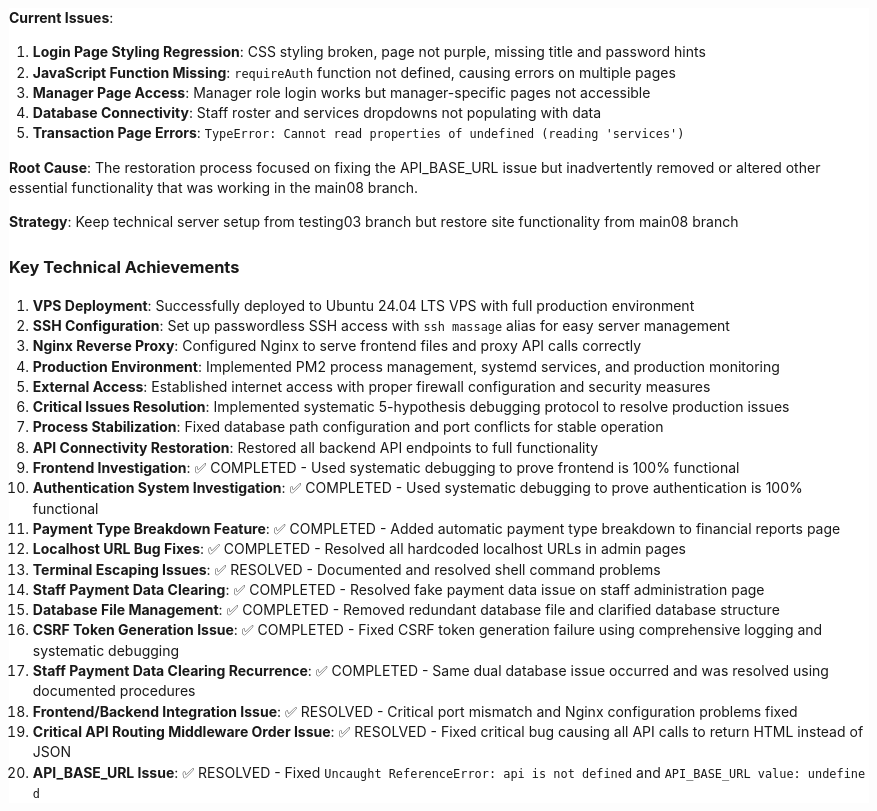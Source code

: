 **Current Issues**:
1. **Login Page Styling Regression**: CSS styling broken, page not purple, missing title and password hints
2. **JavaScript Function Missing**: `requireAuth` function not defined, causing errors on multiple pages
3. **Manager Page Access**: Manager role login works but manager-specific pages not accessible
4. **Database Connectivity**: Staff roster and services dropdowns not populating with data
5. **Transaction Page Errors**: `TypeError: Cannot read properties of undefined (reading 'services')`

**Root Cause**: The restoration process focused on fixing the API_BASE_URL issue but inadvertently removed or altered other essential functionality that was working in the main08 branch.

**Strategy**: Keep technical server setup from testing03 branch but restore site functionality from main08 branch

### Key Technical Achievements
1. **VPS Deployment**: Successfully deployed to Ubuntu 24.04 LTS VPS with full production environment
2. **SSH Configuration**: Set up passwordless SSH access with `ssh massage` alias for easy server management
3. **Nginx Reverse Proxy**: Configured Nginx to serve frontend files and proxy API calls correctly
4. **Production Environment**: Implemented PM2 process management, systemd services, and production monitoring
5. **External Access**: Established internet access with proper firewall configuration and security measures
6. **Critical Issues Resolution**: Implemented systematic 5-hypothesis debugging protocol to resolve production issues
7. **Process Stabilization**: Fixed database path configuration and port conflicts for stable operation
8. **API Connectivity Restoration**: Restored all backend API endpoints to full functionality
9. **Frontend Investigation**: ✅ COMPLETED - Used systematic debugging to prove frontend is 100% functional
10. **Authentication System Investigation**: ✅ COMPLETED - Used systematic debugging to prove authentication is 100% functional
11. **Payment Type Breakdown Feature**: ✅ COMPLETED - Added automatic payment type breakdown to financial reports page
12. **Localhost URL Bug Fixes**: ✅ COMPLETED - Resolved all hardcoded localhost URLs in admin pages
13. **Terminal Escaping Issues**: ✅ RESOLVED - Documented and resolved shell command problems
14. **Staff Payment Data Clearing**: ✅ COMPLETED - Resolved fake payment data issue on staff administration page
15. **Database File Management**: ✅ COMPLETED - Removed redundant database file and clarified database structure
16. **CSRF Token Generation Issue**: ✅ COMPLETED - Fixed CSRF token generation failure using comprehensive logging and systematic debugging
17. **Staff Payment Data Clearing Recurrence**: ✅ COMPLETED - Same dual database issue occurred and was resolved using documented procedures
18. **Frontend/Backend Integration Issue**: ✅ RESOLVED - Critical port mismatch and Nginx configuration problems fixed
19. **Critical API Routing Middleware Order Issue**: ✅ RESOLVED - Fixed critical bug causing all API calls to return HTML instead of JSON
20. **API_BASE_URL Issue**: ✅ RESOLVED - Fixed `Uncaught ReferenceError: api is not defined` and `API_BASE_URL value: undefined`
